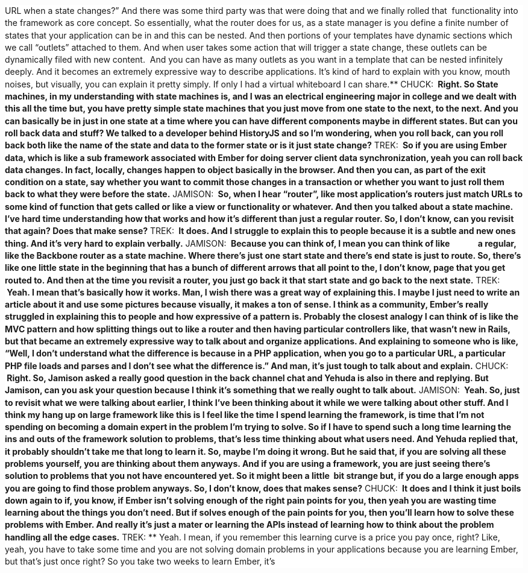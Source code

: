 URL when a state changes?” And there was some third party was that were doing that and we finally rolled that&nbsp; functionality into the framework as core concept. So essentially, what the router does for us, as a state manager is you define a finite number of states that your application can be in and this can be nested. And then portions of your templates have dynamic sections which we call “outlets” attached to them. And when user takes some action that will trigger a state change, these outlets can be dynamically filed with new content.&nbsp; And you can have as many outlets as you want in a template that can be nested infinitely deeply. And it becomes an extremely expressive way to describe applications. It’s kind of hard to explain with you know, mouth noises, but visually, you can explain it pretty simply. If only I had a virtual whiteboard I can share.** CHUCK: **&nbsp;Right. So State machines, in my understanding with state machines is, and I was an electrical engineering major in college and we dealt with this all the time but, you have pretty simple state machines that you just move from one state to the next, to the next. And you can basically be in just in one state at a time where you can have different components maybe in different states. But can you roll back data and stuff? We talked to a developer behind HistoryJS and so I’m wondering, when you roll back, can you roll back both like the name of the state and data to the former state or is it just state change?** TREK: **&nbsp;So if you are using Ember data, which is like a sub framework associated with Ember for doing server client data synchronization, yeah you can roll back data changes. In fact, locally, changes happen to object basically in the browser. And then you can, as part of the exit condition on a state, say whether you want to commit those changes in a transaction or whether you want to just roll them back to what they were before the state.** JAMISON: **&nbsp;So, when I hear “router”, like most application’s routers just match URLs to some kind of function that gets called or like a view or functionality or whatever. And then you talked about a state machine. I’ve hard time understanding how that works and how it’s different than just a regular router. So, I don’t know, can you revisit that again? Does that make sense?** TREK: **&nbsp;It does. And I struggle to explain this to people because it is a subtle and new ones thing. And it’s very hard to explain verbally.** JAMISON: **&nbsp;Because you can think of, I mean you can think of like&nbsp;&nbsp;&nbsp;&nbsp;&nbsp;&nbsp;&nbsp;&nbsp;&nbsp;&nbsp;&nbsp;&nbsp;&nbsp; a regular, like the Backbone router as a state machine. Where there’s just one start state and there’s end state is just to route. So, there’s like one little state in the beginning that has a bunch of different arrows that all point to the, I don’t know, page that you get routed to. And then at the time you revisit a router, you just go back it that start state and go back to the next state.** TREK: **&nbsp;Yeah. I mean that’s basically how it works. Man, I wish there was a great way of explaining this. I maybe I just need to write an article about it and use some pictures because visually, it makes a ton of sense. I think as a community, Ember’s really struggled in explaining this to people and how expressive of a pattern is. Probably the closest analogy I can think of is like the MVC pattern and how splitting things out to like a router and then having particular controllers like, that wasn’t new in Rails, but that became an extremely expressive way to talk about and organize applications. And explaining to someone who is like, “Well, I don’t understand what the difference is because in a PHP application, when you go to a particular URL, a particular PHP file loads and parses and I don’t see what the difference is.” And man, it’s just tough to talk about and explain.** CHUCK: **&nbsp;Right. So, Jamison asked a really good question in the back channel chat and Yehuda is also in there and replying. But Jamison, can you ask your question because I think it’s something that we really ought to talk about.** JAMISON: **&nbsp;Yeah. So, just to revisit what we were talking about earlier, I think I’ve been thinking about it while we were talking about other stuff. And I think my hang up on large framework like this is I feel like the time I spend learning the framework, is time that I’m not spending on becoming a domain expert in the problem I’m trying to solve. So if I have to spend such a long time learning the ins and outs of the framework solution to problems, that’s less time thinking about what users need. And Yehuda replied that, it probably shouldn’t take me that long to learn it. So, maybe I’m doing it wrong. But he said that, if you are solving all these problems yourself, you are thinking about them anyways. And if you are using a framework, you are just seeing there’s solution to problems that you not have encountered yet. So it might been a little&nbsp; bit strange but, if you do a large enough apps you are going to find those problem anyways. So, I don’t know, does that makes sense?** CHUCK: **&nbsp;It does and I think it just boils down again to if, you know, if Ember isn’t solving enough of the right pain points for you, then yeah you are wasting time learning about the things you don’t need. But if solves enough of the pain points for you, then you’ll learn how to solve these problems with Ember. And really it’s just a mater or learning the APIs instead of learning how to think about the problem handling all the edge cases.** TREK: **&nbsp;Yeah. I mean, if you remember this learning curve is a price you pay once, right? Like, yeah, you have to take some time and you are not solving domain problems in your applications because you are learning Ember, but that’s just once right? So you take two weeks to learn Ember, it’s
